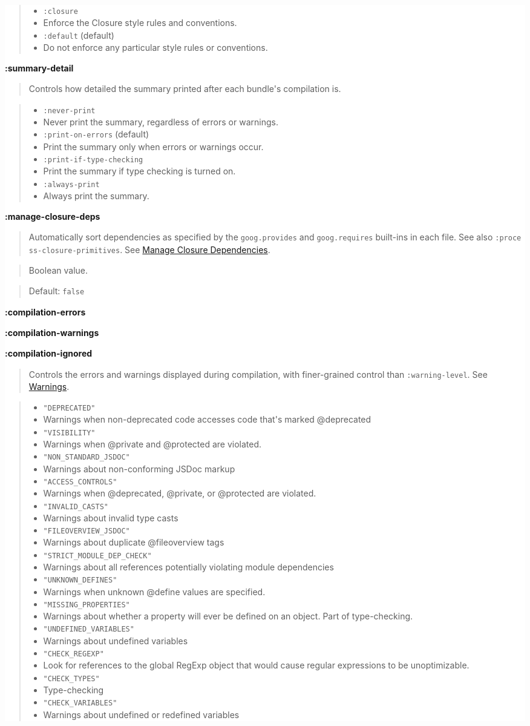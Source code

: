 > * `:closure`
>  * Enforce the Closure style rules and conventions.
> * `:default` (default)
>  * Do not enforce any particular style rules or conventions.

**:summary-detail**

> Controls how detailed the summary printed after each bundle's compilation is.

> * `:never-print`
>  * Never print the summary, regardless of errors or warnings.
> * `:print-on-errors` (default)
>  * Print the summary only when errors or warnings occur.
> * `:print-if-type-checking`
>  * Print the summary if type checking is turned on.
> * `:always-print`
>  * Always print the summary.

**:manage-closure-deps**

> Automatically sort dependencies as specified by the `goog.provides` and `goog.requires` built-ins in each file. See also `:process-closure-primitives`. See [Manage Closure Dependencies](http://code.google.com/p/closure-compiler/wiki/ManageClosureDependencies).

> Boolean value.

> Default: `false`

**:compilation-errors**

**:compilation-warnings**

**:compilation-ignored**

> Controls the errors and warnings displayed during compilation, with finer-grained control than `:warning-level`. See [Warnings](http://code.google.com/p/closure-compiler/wiki/Warnings).

> * `"DEPRECATED"` 
>  * Warnings when non-deprecated code accesses code that's marked @deprecated 
> * `"VISIBILITY"` 
>  * Warnings when @private and @protected are violated. 
> * `"NON_STANDARD_JSDOC"`
>  * Warnings about non-conforming JSDoc markup
> * `"ACCESS_CONTROLS"` 
>  * Warnings when @deprecated, @private, or @protected are violated. 
> * `"INVALID_CASTS"` 
>  * Warnings about invalid type casts
> * `"FILEOVERVIEW_JSDOC"` 
>  * Warnings about duplicate @fileoverview tags 
> * `"STRICT_MODULE_DEP_CHECK"` 
>  * Warnings about all references potentially violating module dependencies 
> * `"UNKNOWN_DEFINES"` 
>  * Warnings when unknown @define values are specified. 
> * `"MISSING_PROPERTIES"` 
>  * Warnings about whether a property will ever be defined on an object. Part of type-checking. 
> * `"UNDEFINED_VARIABLES"` 
>  * Warnings about undefined variables
> * `"CHECK_REGEXP"`
>  * Look for references to the global RegExp object that would cause regular expressions to be unoptimizable. 
> * `"CHECK_TYPES"` 
>  * Type-checking 
> * `"CHECK_VARIABLES"`
>  * Warnings about undefined or redefined variables
